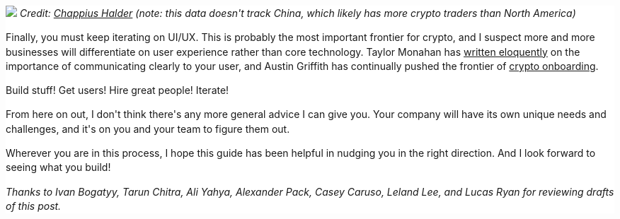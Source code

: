 ![](https://miro.medium.com/max/1297/0*Dc1W7KTLxS-WyKFh)
*Credit: [Chappius Halder](https://www.chappuishalder.com/wp-content/uploads/2019/06/Publication_Crypto-traders-06-2019.pdf) (note: this data doesn't track China, which likely has more crypto traders than North America)*

Finally, you must keep iterating on UI/UX. This is probably the most important frontier for crypto, and I suspect more and more businesses will differentiate on user experience rather than core technology. Taylor Monahan has [written eloquently](https://medium.com/mycrypto/building-confidence-not-dapps-d8a3bc1f29d1) on the importance of communicating clearly to your user, and Austin Griffith has continually pushed the frontier of [crypto onboarding](https://www.youtube.com/watch?v=4yq1wcwKHQk).

Build stuff! Get users! Hire great people! Iterate!

From here on out, I don't think there's any more general advice I can give you. Your company will have its own unique needs and challenges, and it's on you and your team to figure them out.

Wherever you are in this process, I hope this guide has been helpful in nudging you in the right direction. And I look forward to seeing what you build!

*Thanks to Ivan Bogatyy, Tarun Chitra, Ali Yahya, Alexander Pack, Casey Caruso, Leland Lee, and Lucas Ryan for reviewing drafts of this post.*
